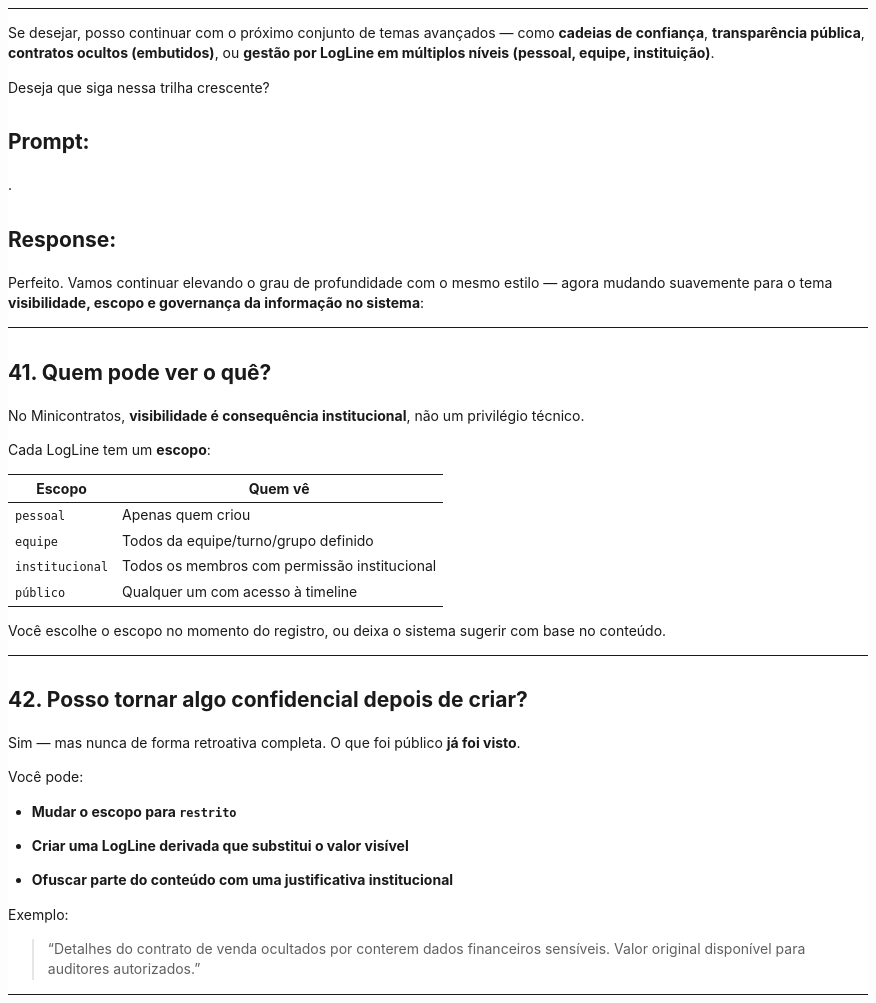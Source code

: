 
* * *

Se desejar, posso continuar com o próximo conjunto de temas avançados — como **cadeias de confiança**, **transparência pública**, **contratos ocultos (embutidos)**, ou **gestão por LogLine em múltiplos níveis (pessoal, equipe, instituição)**.

Deseja que siga nessa trilha crescente?

## Prompt:
.

## Response:
Perfeito. Vamos continuar elevando o grau de profundidade com o mesmo estilo — agora mudando suavemente para o tema **visibilidade, escopo e governança da informação no sistema**:

* * *

**41\. Quem pode ver o quê?**
-----------------------------

No Minicontratos, **visibilidade é consequência institucional**, não um privilégio técnico.

Cada LogLine tem um **escopo**:

| Escopo | Quem vê |
| --- | --- |
| `pessoal` | Apenas quem criou |
| `equipe` | Todos da equipe/turno/grupo definido |
| `institucional` | Todos os membros com permissão institucional |
| `público` | Qualquer um com acesso à timeline |

Você escolhe o escopo no momento do registro, ou deixa o sistema sugerir com base no conteúdo.

* * *

**42\. Posso tornar algo confidencial depois de criar?**
--------------------------------------------------------

Sim — mas nunca de forma retroativa completa. O que foi público **já foi visto**.

Você pode:

*   **Mudar o escopo para `restrito`**
    
*   **Criar uma LogLine derivada que substitui o valor visível**
    
*   **Ofuscar parte do conteúdo com uma justificativa institucional**
    

Exemplo:

> “Detalhes do contrato de venda ocultados por conterem dados financeiros sensíveis. Valor original disponível para auditores autorizados.”

* * *
